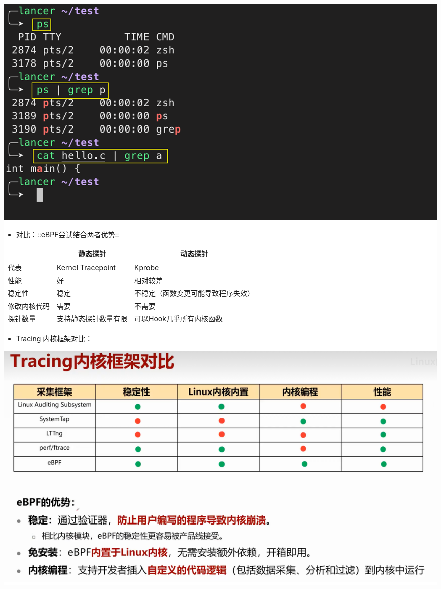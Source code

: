 ![Image.png](eBPF%20%E7%AE%80%E4%BB%8B.assets/Image%20(11).png)

- 对比：::eBPF尝试结合两者优势::

|        | 静态探针              | 动态探针              |
| ------ | ----------------- | ----------------- |
| 代表     | Kernel Tracepoint | Kprobe            |
| 性能     | 好                 | 相对较差              |
| 稳定性    | 稳定                | 不稳定（函数变更可能导致程序失效） |
| 修改内核代码 | 需要                | 不需要               |
| 探针数量   | 支持静态探针数量有限        | 可以Hook几乎所有内核函数    |

- Tracing 内核框架对比：

![Image.png](eBPF%20%E7%AE%80%E4%BB%8B.assets/Image%20(12).png)

